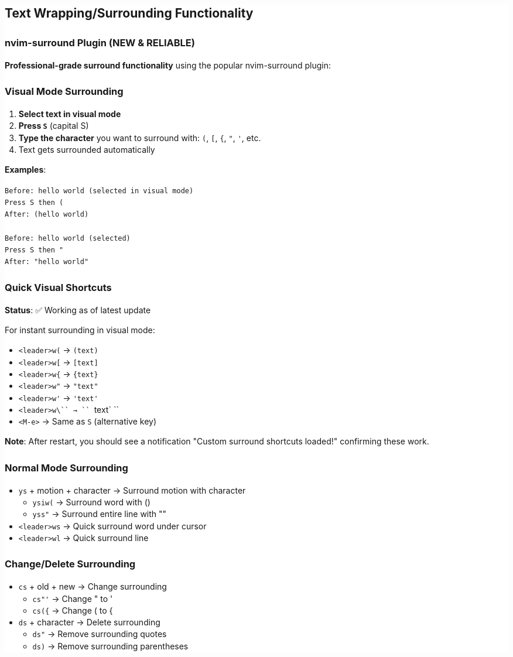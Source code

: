 ## Text Wrapping/Surrounding Functionality

### nvim-surround Plugin (NEW & RELIABLE)
**Professional-grade surround functionality** using the popular nvim-surround plugin:

### Visual Mode Surrounding
1. **Select text in visual mode**
2. **Press `S`** (capital S)
3. **Type the character** you want to surround with: `(`, `[`, `{`, `"`, `'`, etc.
4. Text gets surrounded automatically

**Examples**:
```
Before: hello world (selected in visual mode)
Press S then (
After: (hello world)

Before: hello world (selected)
Press S then "
After: "hello world"
```

### Quick Visual Shortcuts
**Status**: ✅ Working as of latest update

For instant surrounding in visual mode:
- `<leader>w(` → `(text)` 
- `<leader>w[` → `[text]`  
- `<leader>w{` → `{text}`
- `<leader>w"` → `"text"`
- `<leader>w'` → `'text'`
- `<leader>w\`` → `` `text` ``
- `<M-e>` → Same as `S` (alternative key)

**Note**: After restart, you should see a notification "Custom surround shortcuts loaded!" confirming these work.

### Normal Mode Surrounding
- `ys` + motion + character → Surround motion with character
  - `ysiw(` → Surround word with ()
  - `yss"` → Surround entire line with ""
- `<leader>ws` → Quick surround word under cursor
- `<leader>wl` → Quick surround line

### Change/Delete Surrounding
- `cs` + old + new → Change surrounding
  - `cs"'` → Change " to '
  - `cs({` → Change ( to {
- `ds` + character → Delete surrounding
  - `ds"` → Remove surrounding quotes
  - `ds)` → Remove surrounding parentheses
